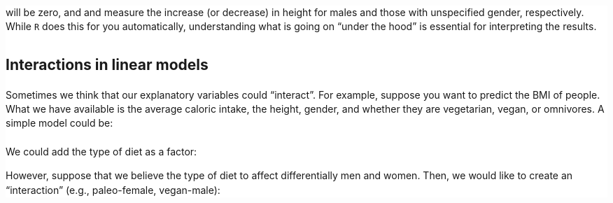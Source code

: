 will be zero, and
![\\beta\_2](https://latex.codecogs.com/png.latex?%5Cbeta_2 "\\beta_2")
and ![\\beta\_3](https://latex.codecogs.com/png.latex?%5Cbeta_3
"\\beta_3") measure the increase (or decrease) in height for males and
those with unspecified gender, respectively. While `R` does this for you
automatically, understanding what is going on “under the hood” is
essential for interpreting the results.

## Interactions in linear models

Sometimes we think that our explanatory variables could “interact”. For
example, suppose you want to predict the BMI of people. What we have
available is the average caloric intake, the height, gender, and whether
they are vegetarian, vegan, or omnivores. A simple model could be:   
![
\\text{BMI}\_i = \\beta\_0 + \\beta\_h \\text{height}\_i + \\beta\_c
\\text{calories}\_i + \\beta\_g \\text{gender}\_i + \\epsilon\_i
](https://latex.codecogs.com/png.latex?%0A%5Ctext%7BBMI%7D_i%20%3D%20%5Cbeta_0%20%2B%20%5Cbeta_h%20%5Ctext%7Bheight%7D_i%20%2B%20%5Cbeta_c%20%5Ctext%7Bcalories%7D_i%20%2B%20%5Cbeta_g%20%5Ctext%7Bgender%7D_i%20%2B%20%5Cepsilon_i%0A
"
\\text{BMI}_i = \\beta_0 + \\beta_h \\text{height}_i + \\beta_c \\text{calories}_i + \\beta_g \\text{gender}_i + \\epsilon_i
")  
We could add the type of diet as a factor:   
![
\\text{BMI}\_i = \\beta\_0 + \\beta\_h \\text{height}\_i + \\beta\_c
\\text{calories}\_i + \\beta\_g \\text{gender}\_i + \\beta\_d
\\text{diet}\_i + \\epsilon\_i
](https://latex.codecogs.com/png.latex?%0A%5Ctext%7BBMI%7D_i%20%3D%20%5Cbeta_0%20%2B%20%5Cbeta_h%20%5Ctext%7Bheight%7D_i%20%2B%20%5Cbeta_c%20%5Ctext%7Bcalories%7D_i%20%2B%20%5Cbeta_g%20%5Ctext%7Bgender%7D_i%20%2B%20%5Cbeta_d%20%5Ctext%7Bdiet%7D_i%20%2B%20%5Cepsilon_i%0A
"
\\text{BMI}_i = \\beta_0 + \\beta_h \\text{height}_i + \\beta_c \\text{calories}_i + \\beta_g \\text{gender}_i + \\beta_d \\text{diet}_i + \\epsilon_i
")  

However, suppose that we believe the type of diet to affect
differentially men and women. Then, we would like to create an
“interaction” (e.g., paleo-female, vegan-male):

  
![
\\text{BMI}\_i = \\beta\_0 + \\beta\_h \\text{height}\_i + \\beta\_c
\\text{calories}\_i + \\beta\_g \\text{gender}\_i + \\beta\_d
\\text{diet}\_i + \\beta\_{gd} \\text{gender:diet}\_i + \\epsilon\_i
](https://latex.codecogs.com/png.latex?%0A%5Ctext%7BBMI%7D_i%20%3D%20%5Cbeta_0%20%2B%20%5Cbeta_h%20%5Ctext%7Bheight%7D_i%20%2B%20%5Cbeta_c%20%5Ctext%7Bcalories%7D_i%20%2B%20%5Cbeta_g%20%5Ctext%7Bgender%7D_i%20%2B%20%5Cbeta_d%20%5Ctext%7Bdiet%7D_i%20%2B%20%5Cbeta_%7Bgd%7D%20%5Ctext%7Bgender%3Adiet%7D_i%20%2B%20%5Cepsilon_i%0A
"
\\text{BMI}_i = \\beta_0 + \\beta_h \\text{height}_i + \\beta_c \\text{calories}_i + \\beta_g \\text{gender}_i + \\beta_d \\text{diet}_i + \\beta_{gd} \\text{gender:diet}_i + \\epsilon_i
")  
